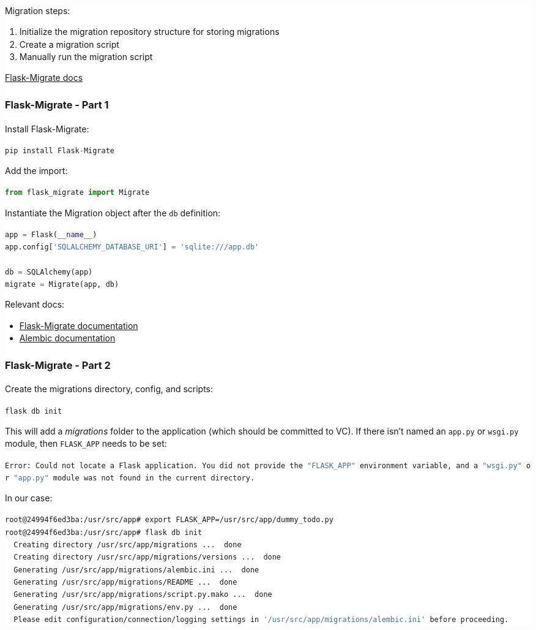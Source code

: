 Migration steps:

1. Initialize the migration repository structure for storing migrations
2. Create a migration script
3. Manually run the migration script

[Flask-Migrate docs](https://flask-migrate.readthedocs.io/)

### Flask-Migrate - Part 1

Install Flask-Migrate:

```python
pip install Flask-Migrate
```

Add the import:

```python
from flask_migrate import Migrate
```

Instantiate the Migration object after the `db` definition:

```python
app = Flask(__name__)
app.config['SQLALCHEMY_DATABASE_URI'] = 'sqlite:///app.db'

db = SQLAlchemy(app)
migrate = Migrate(app, db)
```

Relevant docs:

* [Flask-Migrate documentation](https://flask-migrate.readthedocs.io/en/latest/)
* [Alembic documentation](https://alembic.sqlalchemy.org/en/latest/)

### Flask-Migrate - Part 2

Create the migrations directory, config, and scripts:

```bash
flask db init
```

This will add a *migrations* folder to the application (which should be committed to VC). If there isn’t named
an `app.py` or `wsgi.py` module, then `FLASK_APP` needs to be set:

```bash
Error: Could not locate a Flask application. You did not provide the "FLASK_APP" environment variable, and a "wsgi.py" or "app.py" module was not found in the current directory.
```

In our case:

```bash
root@24994f6ed3ba:/usr/src/app# export FLASK_APP=/usr/src/app/dummy_todo.py
root@24994f6ed3ba:/usr/src/app# flask db init
  Creating directory /usr/src/app/migrations ...  done
  Creating directory /usr/src/app/migrations/versions ...  done
  Generating /usr/src/app/migrations/alembic.ini ...  done
  Generating /usr/src/app/migrations/README ...  done
  Generating /usr/src/app/migrations/script.py.mako ...  done
  Generating /usr/src/app/migrations/env.py ...  done
  Please edit configuration/connection/logging settings in '/usr/src/app/migrations/alembic.ini' before proceeding.

```
